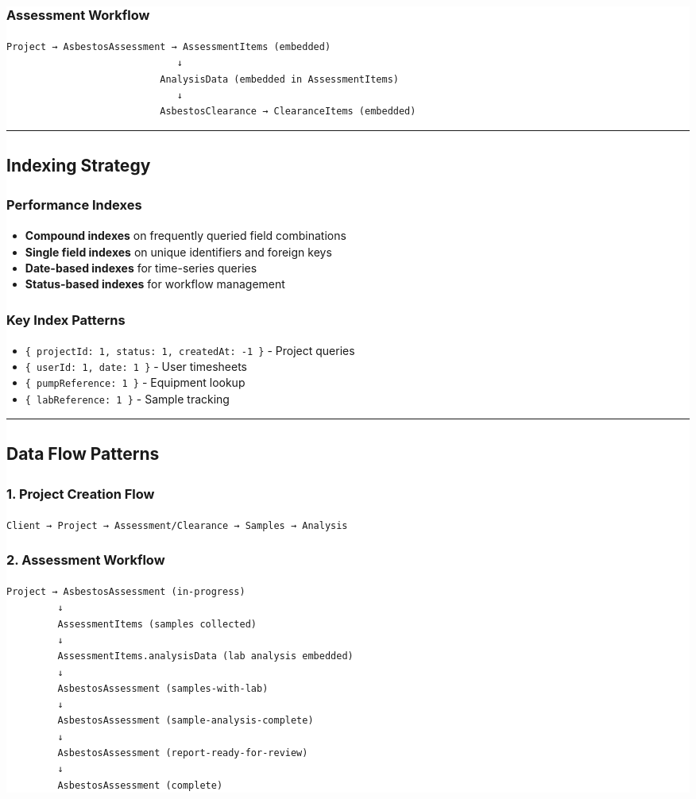 ### Assessment Workflow
```
Project → AsbestosAssessment → AssessmentItems (embedded)
                              ↓
                           AnalysisData (embedded in AssessmentItems)
                              ↓
                           AsbestosClearance → ClearanceItems (embedded)
```

---

## Indexing Strategy

### Performance Indexes
- **Compound indexes** on frequently queried field combinations
- **Single field indexes** on unique identifiers and foreign keys
- **Date-based indexes** for time-series queries
- **Status-based indexes** for workflow management

### Key Index Patterns
- `{ projectId: 1, status: 1, createdAt: -1 }` - Project queries
- `{ userId: 1, date: 1 }` - User timesheets
- `{ pumpReference: 1 }` - Equipment lookup
- `{ labReference: 1 }` - Sample tracking

---

## Data Flow Patterns

### 1. Project Creation Flow
```
Client → Project → Assessment/Clearance → Samples → Analysis
```

### 2. Assessment Workflow
```
Project → AsbestosAssessment (in-progress)
         ↓
         AssessmentItems (samples collected)
         ↓
         AssessmentItems.analysisData (lab analysis embedded)
         ↓
         AsbestosAssessment (samples-with-lab)
         ↓
         AsbestosAssessment (sample-analysis-complete)
         ↓
         AsbestosAssessment (report-ready-for-review)
         ↓
         AsbestosAssessment (complete)
```
